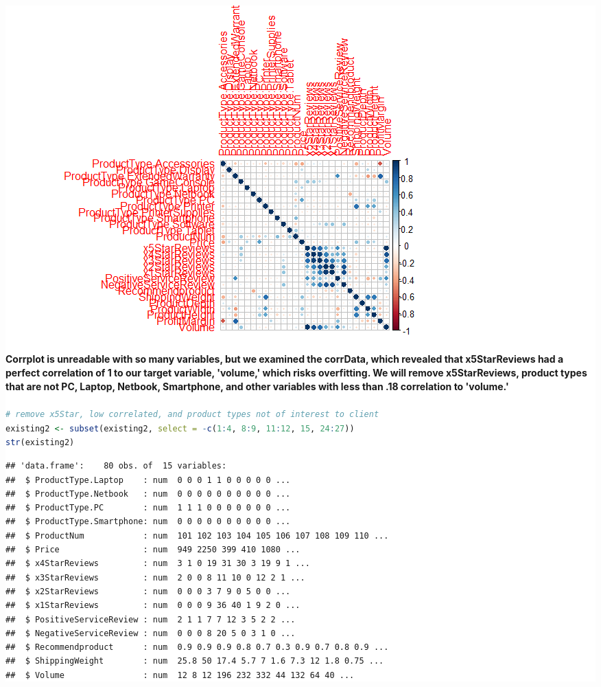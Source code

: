 ![](Sales-Volume_files/figure-html/unnamed-chunk-7-1.png)

#### Corrplot is unreadable with so many variables, but we examined the corrData, which revealed that x5StarReviews had a perfect correlation of 1 to our target variable, 'volume,' which risks overfitting. We will remove x5StarReviews, product types that are not PC, Laptop, Netbook, Smartphone, and other variables with less than .18 correlation to 'volume.'



```r
# remove x5Star, low correlated, and product types not of interest to client
existing2 <- subset(existing2, select = -c(1:4, 8:9, 11:12, 15, 24:27))
str(existing2)
```

```
## 'data.frame':	80 obs. of  15 variables:
##  $ ProductType.Laptop    : num  0 0 0 1 1 0 0 0 0 0 ...
##  $ ProductType.Netbook   : num  0 0 0 0 0 0 0 0 0 0 ...
##  $ ProductType.PC        : num  1 1 1 0 0 0 0 0 0 0 ...
##  $ ProductType.Smartphone: num  0 0 0 0 0 0 0 0 0 0 ...
##  $ ProductNum            : num  101 102 103 104 105 106 107 108 109 110 ...
##  $ Price                 : num  949 2250 399 410 1080 ...
##  $ x4StarReviews         : num  3 1 0 19 31 30 3 19 9 1 ...
##  $ x3StarReviews         : num  2 0 0 8 11 10 0 12 2 1 ...
##  $ x2StarReviews         : num  0 0 0 3 7 9 0 5 0 0 ...
##  $ x1StarReviews         : num  0 0 0 9 36 40 1 9 2 0 ...
##  $ PositiveServiceReview : num  2 1 1 7 7 12 3 5 2 2 ...
##  $ NegativeServiceReview : num  0 0 0 8 20 5 0 3 1 0 ...
##  $ Recommendproduct      : num  0.9 0.9 0.9 0.8 0.7 0.3 0.9 0.7 0.8 0.9 ...
##  $ ShippingWeight        : num  25.8 50 17.4 5.7 7 1.6 7.3 12 1.8 0.75 ...
##  $ Volume                : num  12 8 12 196 232 332 44 132 64 40 ...
```

